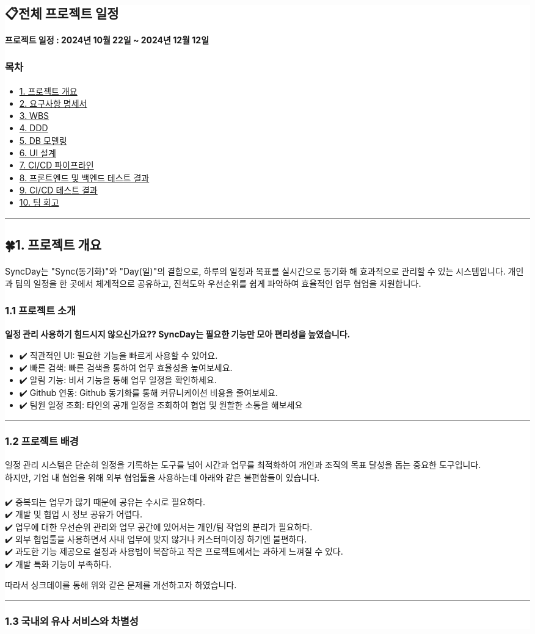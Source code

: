 
## 📋전체 프로젝트 일정
**프로젝트 일정 : 2024년 10월 22일 ~ 2024년 12월 12일**

### 목차

- [1. 프로젝트 개요](#1-프로젝트-개요)
- [2. 요구사항 명세서](#2-요구사항-명세서)
- [3. WBS](#3-WBS)
- [4. DDD](#4-DDD)
- [5. DB 모델링](#5-DB-모델링)
- [6. UI 설계](#6-UI-설계)
- [7. CI/CD 파이프라인](#7-CI-CD-파이프라인)
- [8. 프론트엔드 및 백엔드 테스트 결과](#8-프론트엔드-백엔드-테스트-결과)
- [9. CI/CD 테스트 결과](#9-CI-CD-테스트-결과)
- [10. 팀 회고](#10-팀-회고)

---
## 🍀1. 프로젝트 개요

SyncDay는 "Sync(동기화)"와 "Day(일)"의 결합으로, 하루의 일정과 목표를 실시간으로 동기화 해 효과적으로 관리할 수 있는 시스템입니다. 개인과 팀의 일정을 한 곳에서 체계적으로 공유하고, 진척도와 우선순위를 쉽게 파악하여 효율적인 업무 협업을 지원합니다.

### 1.1 프로젝트 소개

**일정 관리 사용하기 힘드시지 않으신가요??  SyncDay는 필요한 기능만 모아 편리성을 높였습니다.**

- ✔️ 직관적인 UI: 필요한 기능을 빠르게 사용할 수 있어요.
- ✔️ 빠른 검색: 빠른 검색을  통하여 업무 효율성을 높여보세요.
- ✔️ 알림 기능: 비서 기능을 통해 업무 일정을 확인하세요.
- ✔️ Github 연동: Github 동기화를 통해 커뮤니케이션 비용을 줄여보세요.
- ✔️ 팀원 일정 조회: 타인의 공개 일정을 조회하여 협업 및 원할한 소통을 해보세요

---

### 1.2 프로젝트 배경

일정 관리 시스템은 단순히 일정을 기록하는 도구를 넘어 시간과 업무를 최적화하여 개인과 조직의 목표 달성을 돕는 중요한 도구입니다. <br>하지만, 기업 내 협업을 위해 외부 협업툴을 사용하는데 아래와 같은 불편함들이 있습니다.
<br><br> ✔️ 중복되는 업무가 많기 때문에 공유는 수시로 필요하다.
<br> ✔️ 개발 및 협업 시 정보 공유가 어렵다.
<br> ✔️ 업무에 대한 우선순위 관리와 업무 공간에 있어서는 개인/팀 작업의 분리가 필요하다.
<br> ✔️ 외부 협업툴을 사용하면서 사내 업무에 맞지 않거나 커스터마이징 하기엔 불편하다.
<br> ✔️ 과도한 기능 제공으로 설정과 사용법이 복잡하고 작은 프로젝트에서는 과하게 느껴질 수 있다.
<br> ✔️ 개발 특화 기능이 부족하다.

따라서 싱크데이를 통해 위와 같은 문제를 개선하고자 하였습니다.


---

### 1.3 국내외 유사 서비스와 차별성
